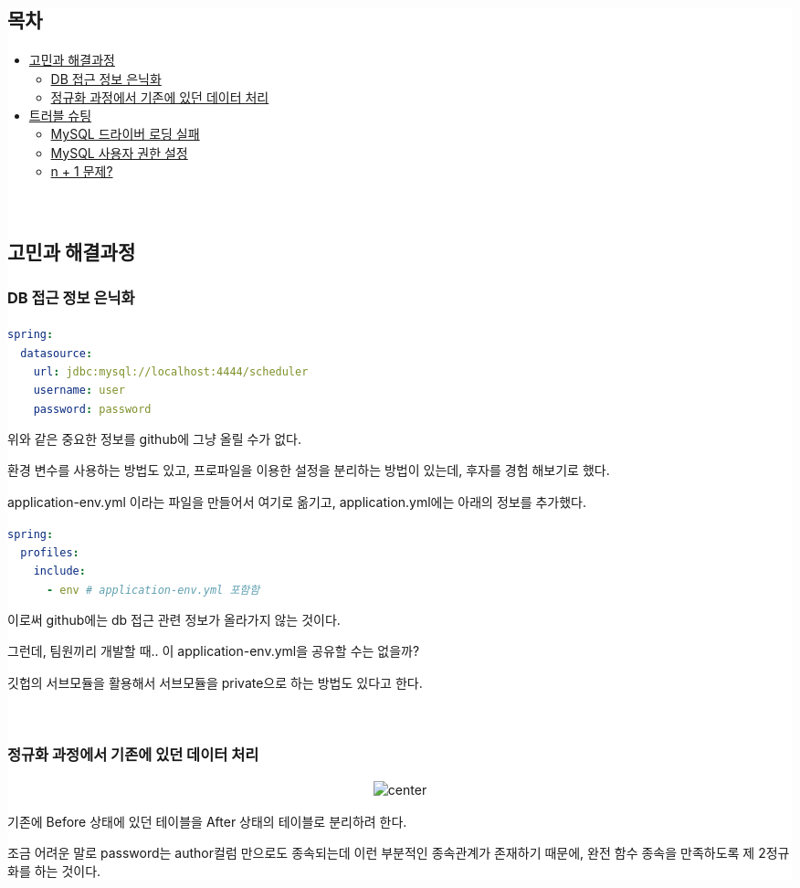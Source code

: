 ## 목차

- [고민과 해결과정](#고민과-해결과정)
	- [DB 접근 정보 은닉화](#db-접근-정보-은닉화)
	- [정규화 과정에서 기존에 있던 데이터 처리](#정규화-과정에서-기존에-있던-데이터-처리)
- [트러블 슈팅](#트러블-슈팅)
	- [MySQL 드라이버 로딩 실패](#mysql-드라이버-로딩-실패)
	- [MySQL 사용자 권한 설정](#mysql-사용자-권한-설정)
	- [n + 1 문제?](#n--1-문제)

<br/>

## 고민과 해결과정

### DB 접근 정보 은닉화

```yaml
spring:
  datasource:
    url: jdbc:mysql://localhost:4444/scheduler
    username: user
    password: password
```

위와 같은 중요한 정보를 github에 그냥 올릴 수가 없다.

환경 변수를 사용하는 방법도 있고, 프로파일을 이용한 설정을 분리하는 방법이 있는데, 후자를 경험 해보기로 했다.

application-env.yml 이라는 파일을 만들어서 여기로 옮기고, application.yml에는 아래의 정보를 추가했다.

```yaml
spring:
  profiles:
    include:
      - env # application-env.yml 포함함
```

이로써 github에는 db 접근 관련 정보가 올라가지 않는 것이다.

그런데, 팀원끼리 개발할 때.. 이 application-env.yml을 공유할 수는 없을까?

깃헙의 서브모듈을 활용해서 서브모듈을 private으로 하는 방법도 있다고 한다.


<br/>

### 정규화 과정에서 기존에 있던 데이터 처리

<div align="center">
<img width="300" alt="center" src="https://github.com/user-attachments/assets/307f76d4-608b-4009-bd64-ef5e70f19ffb" />
</div>

기존에 Before 상태에 있던 테이블을 After 상태의 테이블로 분리하려 한다.

조금 어려운 말로 password는 author컬럼 만으로도 종속되는데 이런 부분적인 종속관계가 존재하기 때문에, 완전 함수 종속을 만족하도록 제 2정규화를 하는 것이다.
